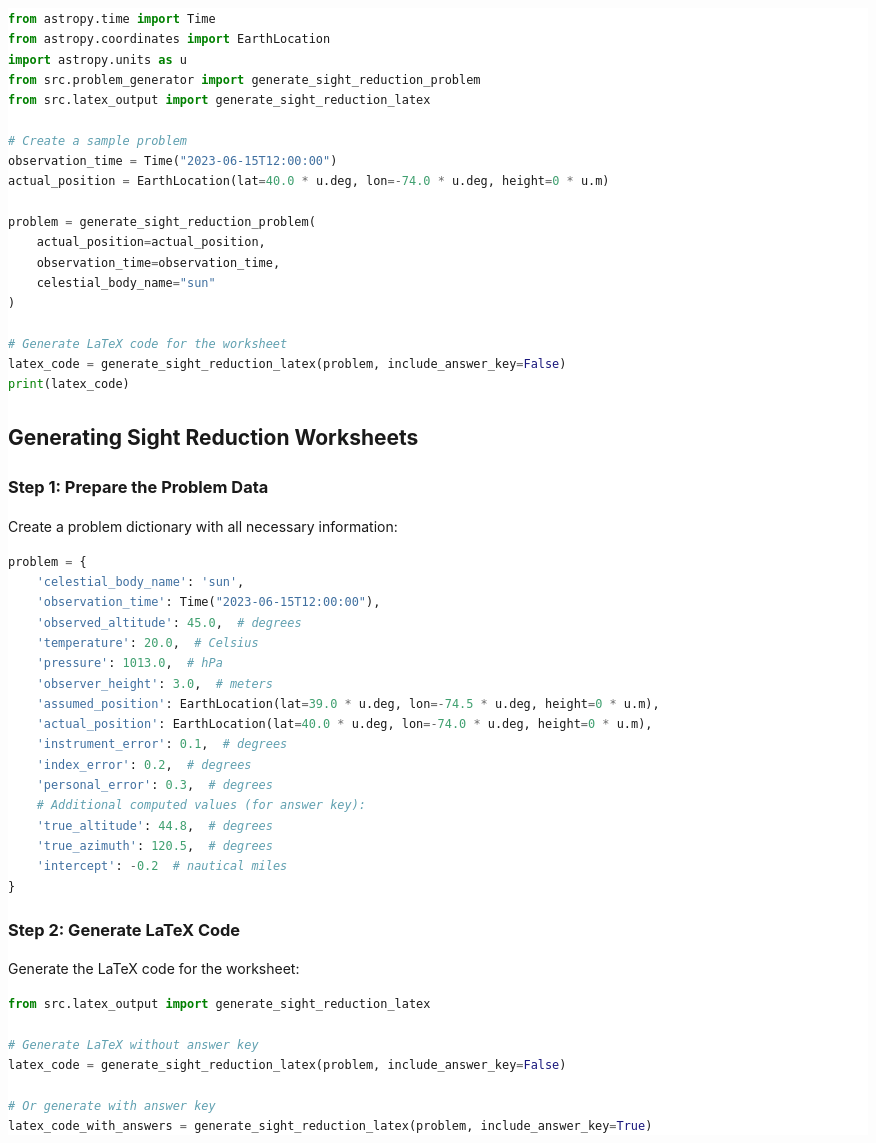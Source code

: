```python
from astropy.time import Time
from astropy.coordinates import EarthLocation
import astropy.units as u
from src.problem_generator import generate_sight_reduction_problem
from src.latex_output import generate_sight_reduction_latex

# Create a sample problem
observation_time = Time("2023-06-15T12:00:00")
actual_position = EarthLocation(lat=40.0 * u.deg, lon=-74.0 * u.deg, height=0 * u.m)

problem = generate_sight_reduction_problem(
    actual_position=actual_position,
    observation_time=observation_time,
    celestial_body_name="sun"
)

# Generate LaTeX code for the worksheet
latex_code = generate_sight_reduction_latex(problem, include_answer_key=False)
print(latex_code)
```

## Generating Sight Reduction Worksheets

### Step 1: Prepare the Problem Data
Create a problem dictionary with all necessary information:

```python
problem = {
    'celestial_body_name': 'sun',
    'observation_time': Time("2023-06-15T12:00:00"),
    'observed_altitude': 45.0,  # degrees
    'temperature': 20.0,  # Celsius
    'pressure': 1013.0,  # hPa
    'observer_height': 3.0,  # meters
    'assumed_position': EarthLocation(lat=39.0 * u.deg, lon=-74.5 * u.deg, height=0 * u.m),
    'actual_position': EarthLocation(lat=40.0 * u.deg, lon=-74.0 * u.deg, height=0 * u.m),
    'instrument_error': 0.1,  # degrees
    'index_error': 0.2,  # degrees
    'personal_error': 0.3,  # degrees
    # Additional computed values (for answer key):
    'true_altitude': 44.8,  # degrees
    'true_azimuth': 120.5,  # degrees
    'intercept': -0.2  # nautical miles
}
```

### Step 2: Generate LaTeX Code

Generate the LaTeX code for the worksheet:

```python
from src.latex_output import generate_sight_reduction_latex

# Generate LaTeX without answer key
latex_code = generate_sight_reduction_latex(problem, include_answer_key=False)

# Or generate with answer key
latex_code_with_answers = generate_sight_reduction_latex(problem, include_answer_key=True)
```
